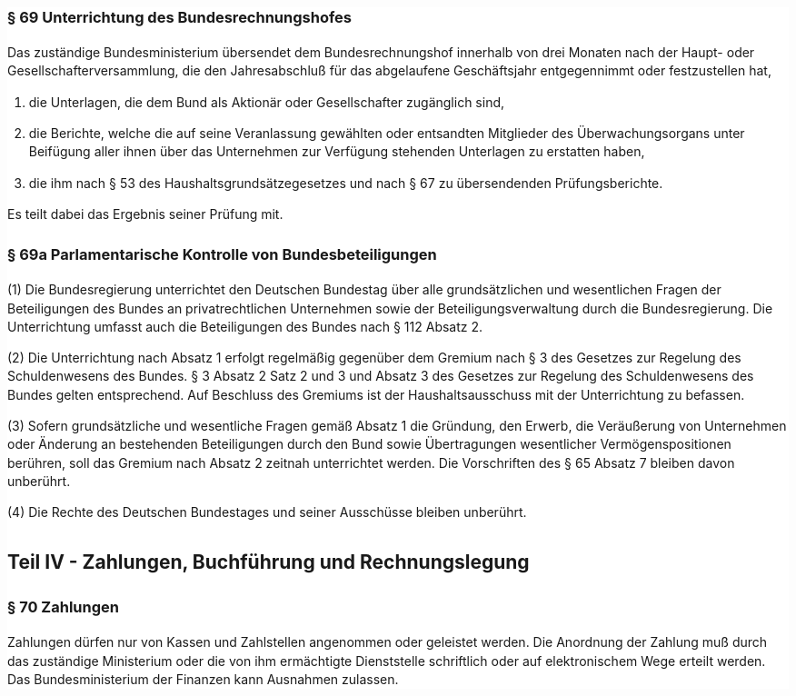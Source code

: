 ### § 69 Unterrichtung des Bundesrechnungshofes

Das zuständige Bundesministerium übersendet dem Bundesrechnungshof
innerhalb von drei Monaten nach der Haupt- oder
Gesellschafterversammlung, die den Jahresabschluß für das abgelaufene
Geschäftsjahr entgegennimmt oder festzustellen hat,

1.  die Unterlagen, die dem Bund als Aktionär oder Gesellschafter
    zugänglich sind,


2.  die Berichte, welche die auf seine Veranlassung gewählten oder
    entsandten Mitglieder des Überwachungsorgans unter Beifügung aller
    ihnen über das Unternehmen zur Verfügung stehenden Unterlagen zu
    erstatten haben,


3.  die ihm nach § 53 des Haushaltsgrundsätzegesetzes und nach § 67 zu
    übersendenden Prüfungsberichte.



Es teilt dabei das Ergebnis seiner Prüfung mit.

### § 69a Parlamentarische Kontrolle von Bundesbeteiligungen

(1) Die Bundesregierung unterrichtet den Deutschen Bundestag über alle
grundsätzlichen und wesentlichen Fragen der Beteiligungen des Bundes
an privatrechtlichen Unternehmen sowie der Beteiligungsverwaltung
durch die Bundesregierung. Die Unterrichtung umfasst auch die
Beteiligungen des Bundes nach § 112 Absatz 2.

(2) Die Unterrichtung nach Absatz 1 erfolgt regelmäßig gegenüber dem
Gremium nach § 3 des Gesetzes zur Regelung des Schuldenwesens des
Bundes. § 3 Absatz 2 Satz 2 und 3 und Absatz 3 des Gesetzes zur
Regelung des Schuldenwesens des Bundes gelten entsprechend. Auf
Beschluss des Gremiums ist der Haushaltsausschuss mit der
Unterrichtung zu befassen.

(3) Sofern grundsätzliche und wesentliche Fragen gemäß Absatz 1 die
Gründung, den Erwerb, die Veräußerung von Unternehmen oder Änderung an
bestehenden Beteiligungen durch den Bund sowie Übertragungen
wesentlicher Vermögenspositionen berühren, soll das Gremium nach
Absatz 2 zeitnah unterrichtet werden. Die Vorschriften des § 65 Absatz
7 bleiben davon unberührt.

(4) Die Rechte des Deutschen Bundestages und seiner Ausschüsse bleiben
unberührt.

## Teil IV - Zahlungen, Buchführung und Rechnungslegung

### § 70 Zahlungen

Zahlungen dürfen nur von Kassen und Zahlstellen angenommen oder
geleistet werden. Die Anordnung der Zahlung muß durch das zuständige
Ministerium oder die von ihm ermächtigte Dienststelle schriftlich oder
auf elektronischem Wege erteilt werden. Das Bundesministerium der
Finanzen kann Ausnahmen zulassen.
